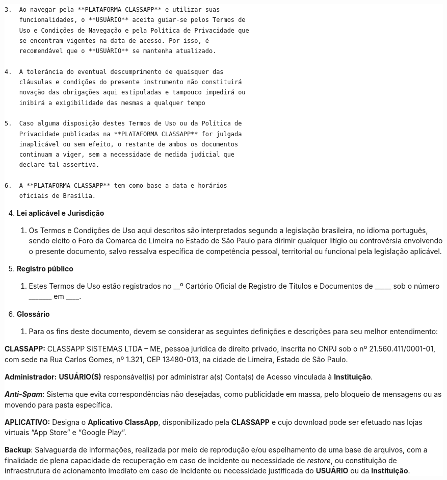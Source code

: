     3.  Ao navegar pela **PLATAFORMA CLASSAPP** e utilizar suas
        funcionalidades, o **USUÁRIO** aceita guiar-se pelos Termos de
        Uso e Condições de Navegação e pela Política de Privacidade que
        se encontram vigentes na data de acesso. Por isso, é
        recomendável que o **USUÁRIO** se mantenha atualizado.

    4.  A tolerância do eventual descumprimento de quaisquer das
        cláusulas e condições do presente instrumento não constituirá
        novação das obrigações aqui estipuladas e tampouco impedirá ou
        inibirá a exigibilidade das mesmas a qualquer tempo

    5.  Caso alguma disposição destes Termos de Uso ou da Política de
        Privacidade publicadas na **PLATAFORMA CLASSAPP** for julgada
        inaplicável ou sem efeito, o restante de ambos os documentos
        continuam a viger, sem a necessidade de medida judicial que
        declare tal assertiva.

    6.  A **PLATAFORMA CLASSAPP** tem como base a data e horários
        oficiais de Brasília.

4.  **Lei aplicável e Jurisdição**

    1.  Os Termos e Condições de Uso aqui descritos são interpretados
        segundo a legislação brasileira, no idioma português, sendo
        eleito o Foro da Comarca de Limeira no Estado de São Paulo para
        dirimir qualquer litígio ou controvérsia envolvendo o presente
        documento, salvo ressalva específica de competência pessoal,
        territorial ou funcional pela legislação aplicável.

5.  **Registro público**

    1.  Estes Termos de Uso estão registrados no \_\_º Cartório Oficial
        de Registro de Títulos e Documentos de \_\_\_\_\_ sob o número
        \_\_\_\_\_\_\_ em \_\_\_\_.

6.  **Glossário**

    1.  Para os fins deste documento, devem se considerar as seguintes
        definições e descrições para seu melhor entendimento:

**CLASSAPP:** CLASSAPP SISTEMAS LTDA – ME, pessoa jurídica de direito
privado, inscrita no CNPJ sob o nº 21.560.411/0001-01, com sede na Rua
Carlos Gomes, nº 1.321, CEP 13480-013, na cidade de Limeira, Estado de
São Paulo.

**Administrador:** **USUÁRIO(S)** responsável(is) por administrar a(s)
Conta(s) de Acesso vinculada à **Instituição**.

***Anti-Spam***: Sistema que evita correspondências não desejadas, como
publicidade em massa, pelo bloqueio de mensagens ou as movendo para
pasta específica.

**APLICATIVO:** Designa o **Aplicativo ClassApp**, disponibilizado pela
**CLASSAPP** e cujo download pode ser efetuado nas lojas virtuais “App
Store” e “Google Play”.

**Backup**: Salvaguarda de informações, realizada por meio de reprodução
e/ou espelhamento de uma base de arquivos, com a finalidade de plena
capacidade de recuperação em caso de incidente ou necessidade de
*restore*, ou constituição de infraestrutura de acionamento imediato em
caso de incidente ou necessidade justificada do **USUÁRIO** ou da
**Instituição**.
